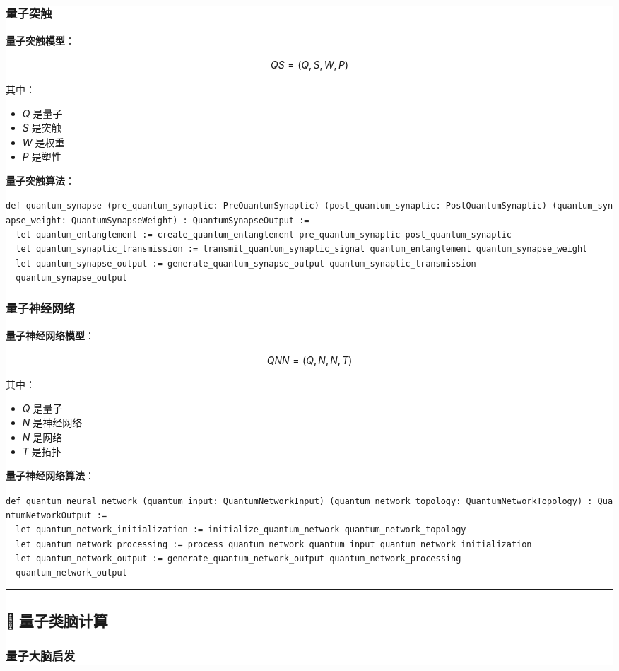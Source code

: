 ### 量子突触

**量子突触模型**：

$$QS = (Q, S, W, P)$$

其中：

- $Q$ 是量子
- $S$ 是突触
- $W$ 是权重
- $P$ 是塑性

**量子突触算法**：

```lean
def quantum_synapse (pre_quantum_synaptic: PreQuantumSynaptic) (post_quantum_synaptic: PostQuantumSynaptic) (quantum_synapse_weight: QuantumSynapseWeight) : QuantumSynapseOutput :=
  let quantum_entanglement := create_quantum_entanglement pre_quantum_synaptic post_quantum_synaptic
  let quantum_synaptic_transmission := transmit_quantum_synaptic_signal quantum_entanglement quantum_synapse_weight
  let quantum_synapse_output := generate_quantum_synapse_output quantum_synaptic_transmission
  quantum_synapse_output
```

### 量子神经网络

**量子神经网络模型**：

$$QNN = (Q, N, N, T)$$

其中：

- $Q$ 是量子
- $N$ 是神经网络
- $N$ 是网络
- $T$ 是拓扑

**量子神经网络算法**：

```lean
def quantum_neural_network (quantum_input: QuantumNetworkInput) (quantum_network_topology: QuantumNetworkTopology) : QuantumNetworkOutput :=
  let quantum_network_initialization := initialize_quantum_network quantum_network_topology
  let quantum_network_processing := process_quantum_network quantum_input quantum_network_initialization
  let quantum_network_output := generate_quantum_network_output quantum_network_processing
  quantum_network_output
```

---

## 🧠 量子类脑计算

### 量子大脑启发
